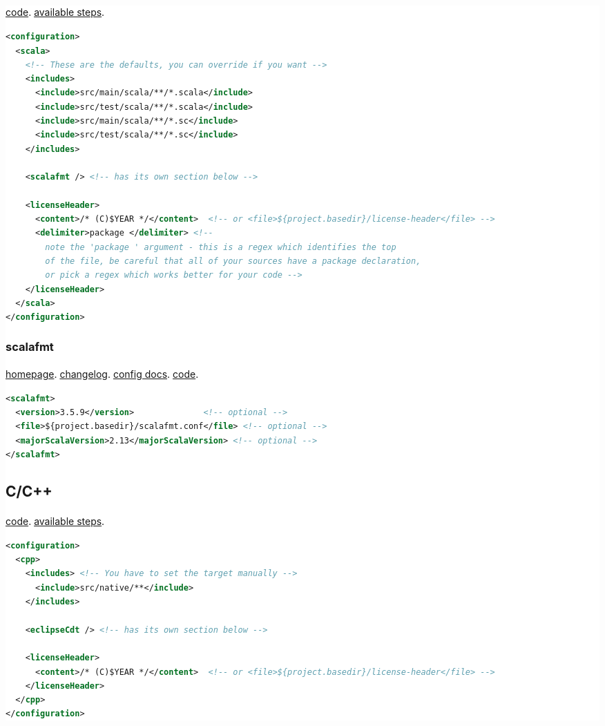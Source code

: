 [code](https://github.com/diffplug/spotless/blob/main/plugin-maven/src/main/java/com/diffplug/spotless/maven/scala/Scala.java). [available steps](https://github.com/diffplug/spotless/tree/main/plugin-maven/src/main/java/com/diffplug/spotless/maven/scala).

```xml
<configuration>
  <scala>
    <!-- These are the defaults, you can override if you want -->
    <includes>
      <include>src/main/scala/**/*.scala</include>
      <include>src/test/scala/**/*.scala</include>
      <include>src/main/scala/**/*.sc</include>
      <include>src/test/scala/**/*.sc</include>
    </includes>

    <scalafmt /> <!-- has its own section below -->

    <licenseHeader>
      <content>/* (C)$YEAR */</content>  <!-- or <file>${project.basedir}/license-header</file> -->
      <delimiter>package </delimiter> <!--
        note the 'package ' argument - this is a regex which identifies the top
        of the file, be careful that all of your sources have a package declaration,
        or pick a regex which works better for your code -->
    </licenseHeader>
  </scala>
</configuration>
```

### scalafmt

[homepage](https://scalameta.org/scalafmt/). [changelog](https://github.com/scalameta/scalafmt/releases). [config docs](https://scalameta.org/scalafmt/docs/configuration.html). [code](https://github.com/diffplug/spotless/blob/main/plugin-maven/src/main/java/com/diffplug/spotless/maven/scala/Scalafmt.java).

```xml
<scalafmt>
  <version>3.5.9</version>              <!-- optional -->
  <file>${project.basedir}/scalafmt.conf</file> <!-- optional -->
  <majorScalaVersion>2.13</majorScalaVersion> <!-- optional -->
</scalafmt>
```

<a name="cpp"></a>

<a name="applying-to-cc-source"></a>

## C/C++

[code](https://github.com/diffplug/spotless/blob/main/plugin-maven/src/main/java/com/diffplug/spotless/maven/cpp/Cpp.java). [available steps](https://github.com/diffplug/spotless/tree/main/plugin-maven/src/main/java/com/diffplug/spotless/maven/cpp).

```xml
<configuration>
  <cpp>
    <includes> <!-- You have to set the target manually -->
      <include>src/native/**</include>
    </includes>

    <eclipseCdt /> <!-- has its own section below -->

    <licenseHeader>
      <content>/* (C)$YEAR */</content>  <!-- or <file>${project.basedir}/license-header</file> -->
    </licenseHeader>
  </cpp>
</configuration>
```
